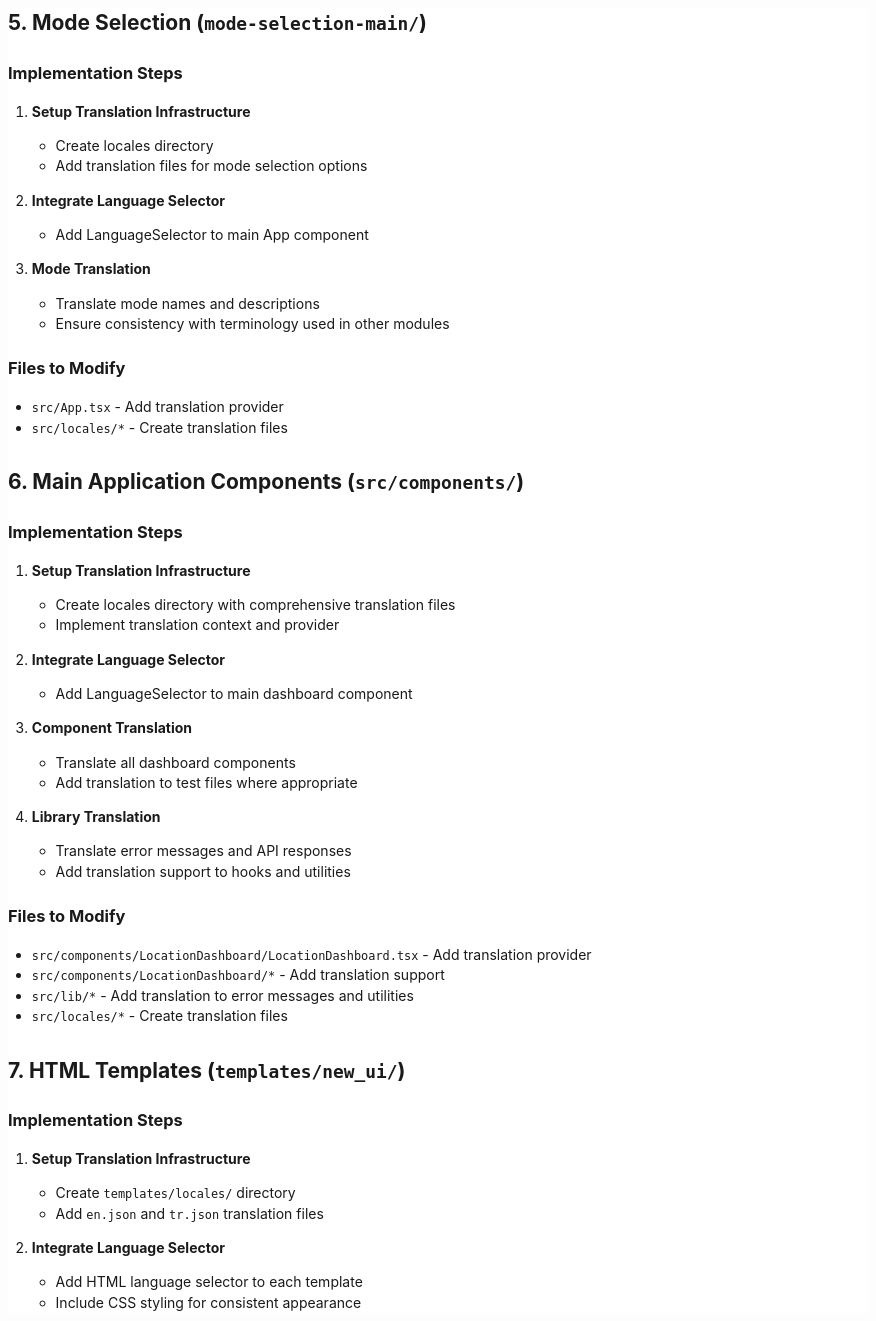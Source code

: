 ## 5. Mode Selection (`mode-selection-main/`)

### Implementation Steps
1. **Setup Translation Infrastructure**
   - Create locales directory
   - Add translation files for mode selection options

2. **Integrate Language Selector**
   - Add LanguageSelector to main App component

3. **Mode Translation**
   - Translate mode names and descriptions
   - Ensure consistency with terminology used in other modules

### Files to Modify
- `src/App.tsx` - Add translation provider
- `src/locales/*` - Create translation files

## 6. Main Application Components (`src/components/`)

### Implementation Steps
1. **Setup Translation Infrastructure**
   - Create locales directory with comprehensive translation files
   - Implement translation context and provider

2. **Integrate Language Selector**
   - Add LanguageSelector to main dashboard component

3. **Component Translation**
   - Translate all dashboard components
   - Add translation to test files where appropriate

4. **Library Translation**
   - Translate error messages and API responses
   - Add translation support to hooks and utilities

### Files to Modify
- `src/components/LocationDashboard/LocationDashboard.tsx` - Add translation provider
- `src/components/LocationDashboard/*` - Add translation support
- `src/lib/*` - Add translation to error messages and utilities
- `src/locales/*` - Create translation files

## 7. HTML Templates (`templates/new_ui/`)

### Implementation Steps
1. **Setup Translation Infrastructure**
   - Create `templates/locales/` directory
   - Add `en.json` and `tr.json` translation files

2. **Integrate Language Selector**
   - Add HTML language selector to each template
   - Include CSS styling for consistent appearance
